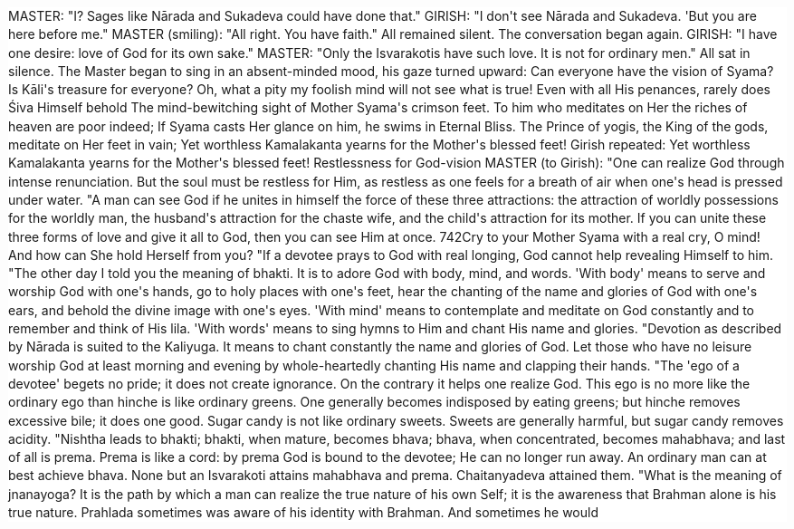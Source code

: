 MASTER: "I? Sages like Nārada and Sukadeva could have done that."
GIRISH: "I don't see Nārada and Sukadeva. 'But you are here before me."
MASTER (smiling): "All right. You have faith."
All remained silent. The conversation began again.
GIRISH: "I have one desire: love of God for its own sake."
MASTER: "Only the Isvarakotis have such love. It is not for ordinary men."
All sat in silence. The Master began to sing in an absent-minded mood, his gaze turned
upward:
Can everyone have the vision of Syama? Is Kāli's treasure for
everyone?
Oh, what a pity my foolish mind will not see what is true!
Even with all His penances, rarely does Śiva Himself behold
The mind-bewitching sight of Mother Syama's crimson feet.
To him who meditates on Her the riches of heaven are poor
indeed;
If Syama casts Her glance on him, he swims in Eternal Bliss.
The Prince of yogis, the King of the gods, meditate on Her feet
in vain;
Yet worthless Kamalakanta yearns for the Mother's blessed
feet!
Girish repeated:
Yet worthless Kamalakanta yearns for the Mother's blessed
feet!
Restlessness for God-vision
MASTER (to Girish): "One can realize God through intense renunciation. But the soul
must be restless for Him, as restless as one feels for a breath of air when one's head is
pressed under water.
"A man can see God if he unites in himself the force of these three attractions: the
attraction of worldly possessions for the worldly man, the husband's attraction for the
chaste wife, and the child's attraction for its mother. If you can unite these three forms
of love and give it all to God, then you can see Him at once.
742Cry to your Mother Syama with a real cry, O mind!
And how can She hold Herself from you?
"If a devotee prays to God with real longing, God cannot help revealing Himself to him.
"The other day I told you the meaning of bhakti. It is to adore God with body, mind, and
words. 'With body' means to serve and worship God with one's hands, go to holy places
with one's feet, hear the chanting of the name and glories of God with one's ears, and
behold the divine image with one's eyes. 'With mind' means to contemplate and
meditate on God constantly and to remember and think of His lila. 'With words' means to
sing hymns to Him and chant His name and glories.
"Devotion as described by Nārada is suited to the Kaliyuga. It means to chant constantly
the name and glories of God. Let those who have no leisure worship God at least
morning and evening by whole-heartedly chanting His name and clapping their hands.
"The 'ego of a devotee' begets no pride; it does not create ignorance. On the contrary it
helps one realize God. This ego is no more like the ordinary ego than hinche is like
ordinary greens. One generally becomes indisposed by eating greens; but hinche
removes excessive bile; it does one good. Sugar candy is not like ordinary sweets.
Sweets
are
generally
harmful,
but
sugar
candy
removes
acidity.
"Nishtha leads to bhakti; bhakti, when mature, becomes bhava; bhava, when
concentrated, becomes mahabhava; and last of all is prema. Prema is like a cord: by
prema God is bound to the devotee; He can no longer run away. An ordinary man can
at best achieve bhava. None but an Isvarakoti attains mahabhava and prema.
Chaitanyadeva attained them.
"What is the meaning of jnanayoga? It is the path by which a man can realize the true
nature of his own Self; it is the awareness that Brahman alone is his true nature.
Prahlada sometimes was aware of his identity with Brahman. And sometimes he would